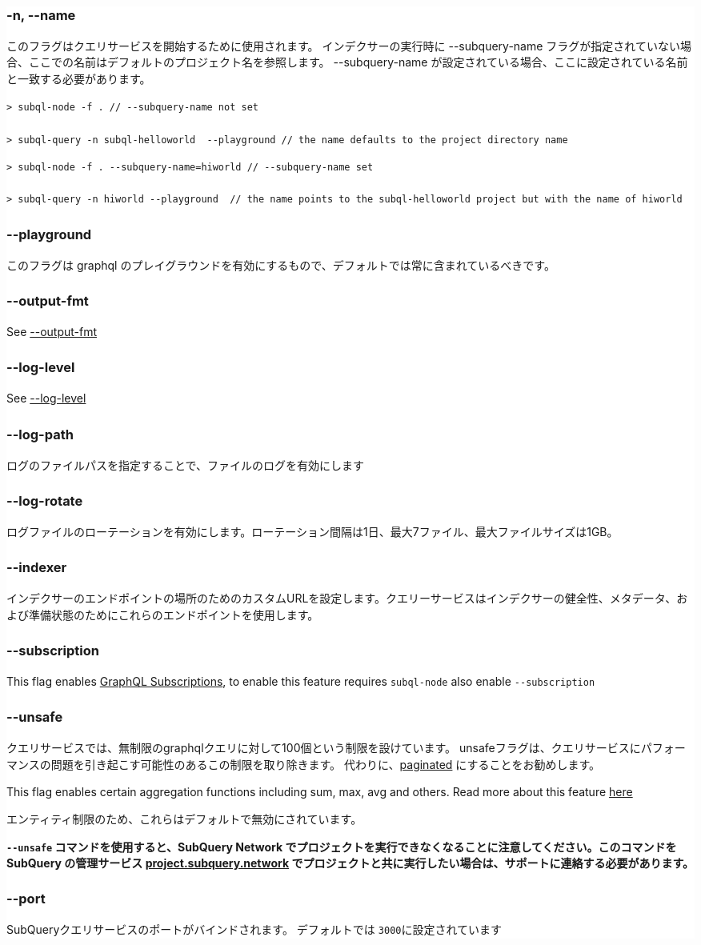 ### -n, --name

このフラグはクエリサービスを開始するために使用されます。 インデクサーの実行時に --subquery-name フラグが指定されていない場合、ここでの名前はデフォルトのプロジェクト名を参照します。 --subquery-name が設定されている場合、ここに設定されている名前と一致する必要があります。

```shell
> subql-node -f . // --subquery-name not set

> subql-query -n subql-helloworld  --playground // the name defaults to the project directory name
```

```shell
> subql-node -f . --subquery-name=hiworld // --subquery-name set

> subql-query -n hiworld --playground  // the name points to the subql-helloworld project but with the name of hiworld
```

### --playground

このフラグは graphql のプレイグラウンドを有効にするもので、デフォルトでは常に含まれているべきです。

### --output-fmt

See [--output-fmt](https://doc.subquery.network/run_publish/references.html#output-fmt)

### --log-level

See [--log-level](https://doc.subquery.network/run_publish/references.html#log-level)

### --log-path

ログのファイルパスを指定することで、ファイルのログを有効にします

### --log-rotate

ログファイルのローテーションを有効にします。ローテーション間隔は1日、最大7ファイル、最大ファイルサイズは1GB。

### --indexer

インデクサーのエンドポイントの場所のためのカスタムURLを設定します。クエリーサービスはインデクサーの健全性、メタデータ、および準備状態のためにこれらのエンドポイントを使用します。

### --subscription

This flag enables [GraphQL Subscriptions](./subscription.md), to enable this feature requires `subql-node` also enable `--subscription`

### --unsafe

クエリサービスでは、無制限のgraphqlクエリに対して100個という制限を設けています。 unsafeフラグは、クエリサービスにパフォーマンスの問題を引き起こす可能性のあるこの制限を取り除きます。 代わりに、[paginated](https://graphql.org/learn/pagination/) にすることをお勧めします。

This flag enables certain aggregation functions including sum, max, avg and others. Read more about this feature [here](./aggregate.md)

エンティティ制限のため、これらはデフォルトで無効にされています。

**`--unsafe` コマンドを使用すると、SubQuery Network でプロジェクトを実行できなくなることに注意してください。このコマンドを SubQuery の管理サービス [project.subquery.network](https://project.subquery.network) でプロジェクトと共に実行したい場合は、サポートに連絡する必要があります。**

### --port

SubQueryクエリサービスのポートがバインドされます。 デフォルトでは `3000`に設定されています
